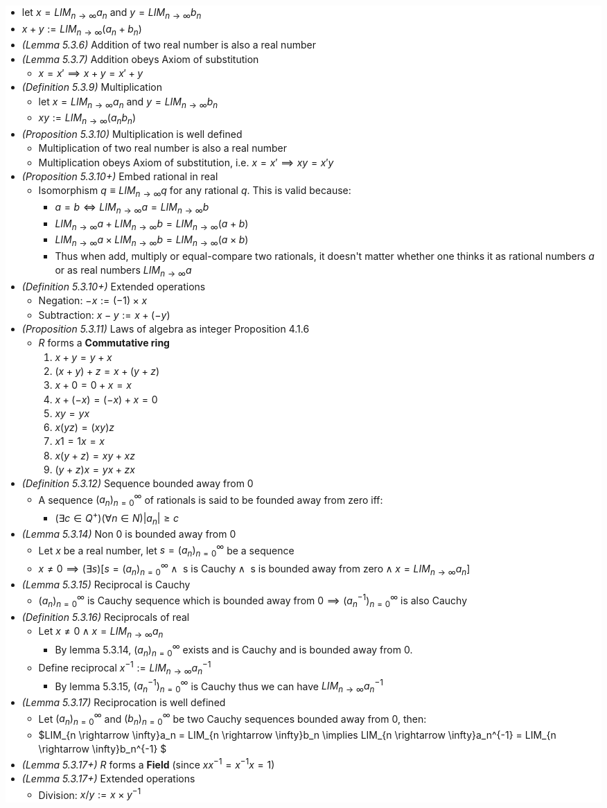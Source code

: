   - let $x = LIM_{n \rightarrow \infty}a_n$ and $y = LIM_{n \rightarrow \infty}b_n$
  - $x + y := LIM_{n \rightarrow \infty}(a_n + b_n)$
- *(Lemma 5.3.6)* Addition of two real number is also a real number
- *(Lemma 5.3.7)* Addition obeys Axiom of substitution
  - $x = x' \implies x + y = x' + y$
- *(Definition 5.3.9)* Multiplication
  - let $x = LIM_{n \rightarrow \infty}a_n$ and $y = LIM_{n \rightarrow \infty}b_n$
  - $xy := LIM_{n \rightarrow \infty}(a_nb_n)$
- *(Proposition 5.3.10)* Multiplication is well defined
  - Multiplication of two real number is also a real number
  - Multiplication obeys Axiom of substitution, i.e. $x=x' \implies xy = x'y$
- *(Proposition 5.3.10+)* Embed rational in real
  - Isomorphism $q \equiv LIM_{n \rightarrow \infty}q$ for any rational $q$. This is valid because: 
    - $a = b \iff LIM_{n \rightarrow \infty}a = LIM_{n \rightarrow \infty}b$
    - $LIM_{n \rightarrow \infty}a + LIM_{n \rightarrow \infty}b = LIM_{n \rightarrow \infty}(a + b)$
    - $LIM_{n \rightarrow \infty}a \times LIM_{n \rightarrow \infty}b = LIM_{n \rightarrow \infty}(a \times b)$
    - Thus when add, multiply or equal-compare two rationals, it doesn't matter whether one thinks it as rational numbers $a$ or as real numbers $LIM_{n \rightarrow \infty}a$
- *(Definition 5.3.10+)* Extended operations
  - Negation: $-x := (-1) \times x$
  - Subtraction: $x-y := x + (-y)$
- *(Proposition 5.3.11)* Laws of algebra as integer Proposition 4.1.6
  - $R$ forms a **Commutative ring**
    1. $x + y = y + x$
    1. $(x + y) + z = x + (y + z)$
    1. $x + 0 = 0 + x = x$
    1. $x + (-x) = (-x) + x = 0$
    1. $xy = yx$
    1. $x(yz) = (xy)z$
    1. $x1 = 1x = x$
    1. $x(y+z) = xy + xz$
    1. $(y+z)x = yx + zx$
- *(Definition 5.3.12)* Sequence bounded away from 0
  - A sequence $(a_n)_{n=0}^\infty$ of rationals is said to be founded away from zero iff: 
    - $(\exists c \in Q^+) (\forall n \in N) \vert a_n \vert \geq c$ 
- *(Lemma 5.3.14)* Non 0 is bounded away from 0
  - Let $x$ be a real number, let $s = (a_n)_{n=0}^\infty$ be a sequence
  - $x \neq 0 \implies (\exists s) [s = (a_n)_{n=0}^\infty \land \text{ s is Cauchy} \land \text{ s is bounded away from zero} \land x = LIM_{n \rightarrow \infty}a_n ]$
- *(Lemma 5.3.15)* Reciprocal is Cauchy
  - $(a_n)_{n=0}^\infty \text{ is Cauchy sequence which is bounded away from 0} \implies (a_n^{-1})_{n=0}^\infty \text{ is also Cauchy}$
- *(Definition 5.3.16)* Reciprocals of real
  - Let $x \neq 0 \land x = LIM_{n \rightarrow \infty}a_n$
    - By lemma 5.3.14, $(a_n)_{n=0}^\infty$ exists and is Cauchy and is bounded away from 0.
  - Define reciprocal $x^{-1} := LIM_{n \rightarrow \infty}a_n^{-1}$
    - By lemma 5.3.15, $(a_n^{-1})_{n=0}^\infty$ is Cauchy thus we can have  $LIM_{n \rightarrow \infty}a_n^{-1}$
- *(Lemma 5.3.17)* Reciprocation is well defined
  - Let $(a_n)_{n=0}^\infty$ and $(b_n)_{n=0}^\infty$ be two Cauchy sequences bounded away from 0, then: 
  - $LIM_{n \rightarrow \infty}a_n = LIM_{n \rightarrow \infty}b_n \implies LIM_{n \rightarrow \infty}a_n^{-1} = LIM_{n \rightarrow \infty}b_n^{-1} $
- *(Lemma 5.3.17+)* $R$ forms a **Field** (since $xx^{-1} = x^{-1}x = 1$)
- *(Lemma 5.3.17+)* Extended operations
  - Division: $x/y := x \times y^{-1}$

